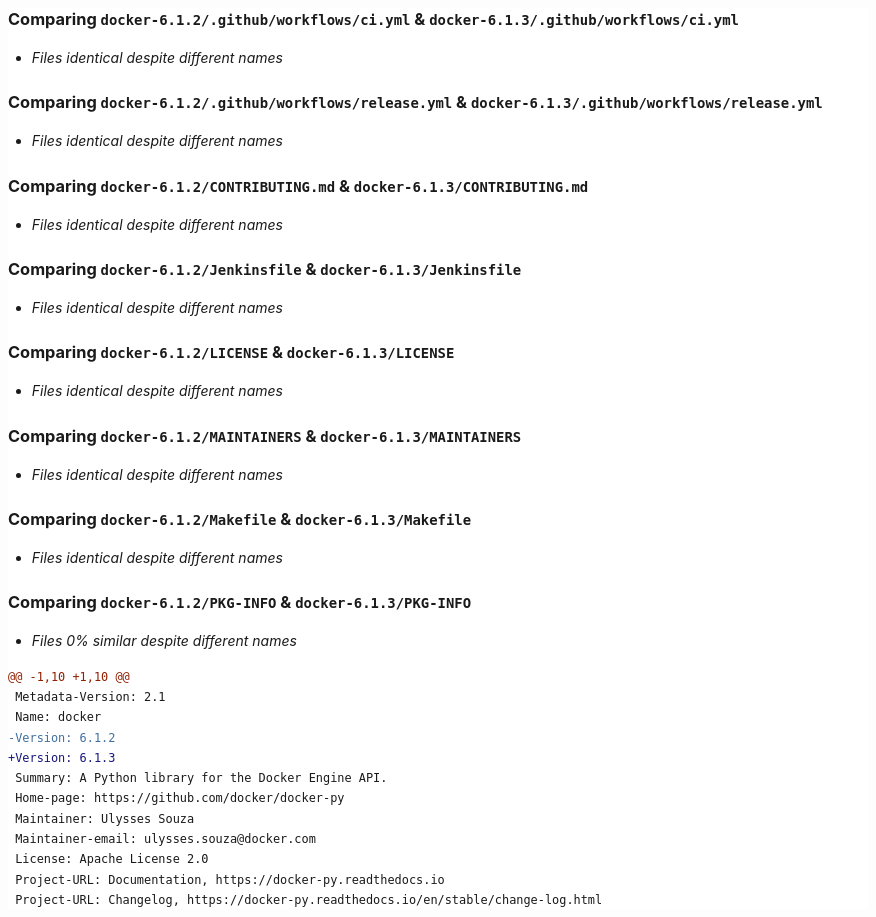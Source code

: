 ### Comparing `docker-6.1.2/.github/workflows/ci.yml` & `docker-6.1.3/.github/workflows/ci.yml`

 * *Files identical despite different names*

### Comparing `docker-6.1.2/.github/workflows/release.yml` & `docker-6.1.3/.github/workflows/release.yml`

 * *Files identical despite different names*

### Comparing `docker-6.1.2/CONTRIBUTING.md` & `docker-6.1.3/CONTRIBUTING.md`

 * *Files identical despite different names*

### Comparing `docker-6.1.2/Jenkinsfile` & `docker-6.1.3/Jenkinsfile`

 * *Files identical despite different names*

### Comparing `docker-6.1.2/LICENSE` & `docker-6.1.3/LICENSE`

 * *Files identical despite different names*

### Comparing `docker-6.1.2/MAINTAINERS` & `docker-6.1.3/MAINTAINERS`

 * *Files identical despite different names*

### Comparing `docker-6.1.2/Makefile` & `docker-6.1.3/Makefile`

 * *Files identical despite different names*

### Comparing `docker-6.1.2/PKG-INFO` & `docker-6.1.3/PKG-INFO`

 * *Files 0% similar despite different names*

```diff
@@ -1,10 +1,10 @@
 Metadata-Version: 2.1
 Name: docker
-Version: 6.1.2
+Version: 6.1.3
 Summary: A Python library for the Docker Engine API.
 Home-page: https://github.com/docker/docker-py
 Maintainer: Ulysses Souza
 Maintainer-email: ulysses.souza@docker.com
 License: Apache License 2.0
 Project-URL: Documentation, https://docker-py.readthedocs.io
 Project-URL: Changelog, https://docker-py.readthedocs.io/en/stable/change-log.html
```
